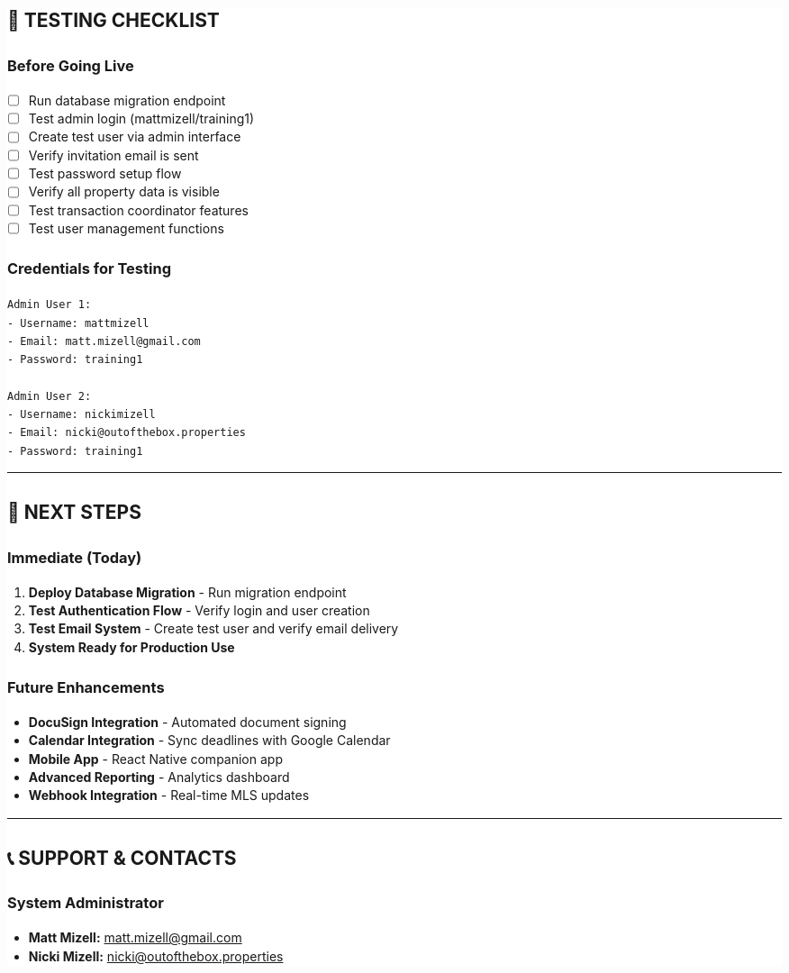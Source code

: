 
## 🧪 **TESTING CHECKLIST**

### **Before Going Live**
- [ ] Run database migration endpoint
- [ ] Test admin login (mattmizell/training1)
- [ ] Create test user via admin interface
- [ ] Verify invitation email is sent
- [ ] Test password setup flow
- [ ] Verify all property data is visible
- [ ] Test transaction coordinator features
- [ ] Test user management functions

### **Credentials for Testing**
```
Admin User 1:
- Username: mattmizell
- Email: matt.mizell@gmail.com
- Password: training1

Admin User 2:
- Username: nickimizell  
- Email: nicki@outofthebox.properties
- Password: training1
```

---

## 🎯 **NEXT STEPS**

### **Immediate (Today)**
1. **Deploy Database Migration** - Run migration endpoint
2. **Test Authentication Flow** - Verify login and user creation
3. **Test Email System** - Create test user and verify email delivery
4. **System Ready for Production Use**

### **Future Enhancements**
- **DocuSign Integration** - Automated document signing
- **Calendar Integration** - Sync deadlines with Google Calendar
- **Mobile App** - React Native companion app
- **Advanced Reporting** - Analytics dashboard
- **Webhook Integration** - Real-time MLS updates

---

## 📞 **SUPPORT & CONTACTS**

### **System Administrator**
- **Matt Mizell:** matt.mizell@gmail.com
- **Nicki Mizell:** nicki@outofthebox.properties

